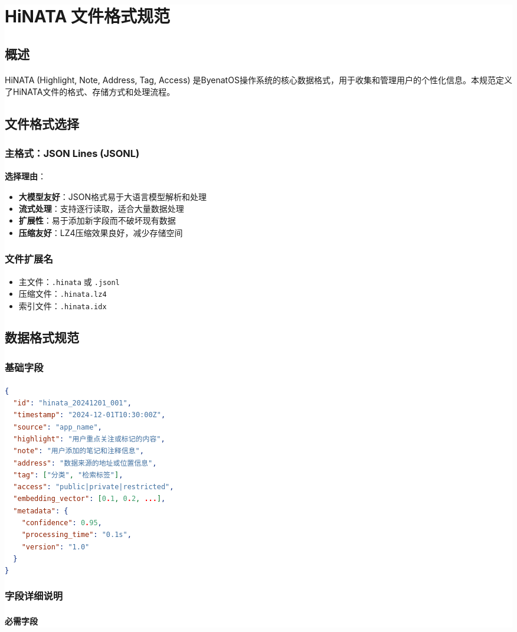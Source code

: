 # HiNATA 文件格式规范

## 概述

HiNATA (Highlight, Note, Address, Tag, Access) 是ByenatOS操作系统的核心数据格式，用于收集和管理用户的个性化信息。本规范定义了HiNATA文件的格式、存储方式和处理流程。

## 文件格式选择

### 主格式：JSON Lines (JSONL)

**选择理由**：
- **大模型友好**：JSON格式易于大语言模型解析和处理
- **流式处理**：支持逐行读取，适合大量数据处理
- **扩展性**：易于添加新字段而不破坏现有数据
- **压缩友好**：LZ4压缩效果良好，减少存储空间

### 文件扩展名
- 主文件：`.hinata` 或 `.jsonl`
- 压缩文件：`.hinata.lz4`
- 索引文件：`.hinata.idx`

## 数据格式规范

### 基础字段

```json
{
  "id": "hinata_20241201_001",
  "timestamp": "2024-12-01T10:30:00Z",
  "source": "app_name",
  "highlight": "用户重点关注或标记的内容",
  "note": "用户添加的笔记和注释信息",
  "address": "数据来源的地址或位置信息",
  "tag": ["分类", "检索标签"],
  "access": "public|private|restricted",
  "embedding_vector": [0.1, 0.2, ...],
  "metadata": {
    "confidence": 0.95,
    "processing_time": "0.1s",
    "version": "1.0"
  }
}
```

### 字段详细说明

#### 必需字段
